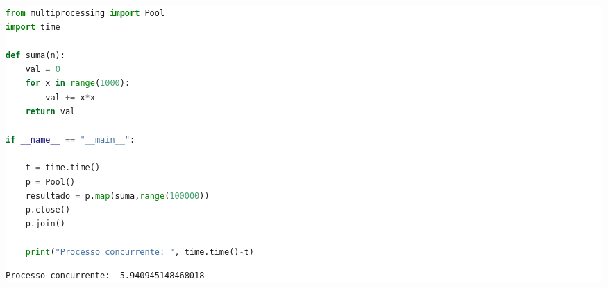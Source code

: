 
```python
from multiprocessing import Pool
import time

def suma(n):
    val = 0
    for x in range(1000):
        val += x*x    
    return val

if __name__ == "__main__":
    
    t = time.time()
    p = Pool()
    resultado = p.map(suma,range(100000))
    p.close()
    p.join()
    
    print("Processo concurrente: ", time.time()-t)
```

    Processo concurrente:  5.940945148468018

